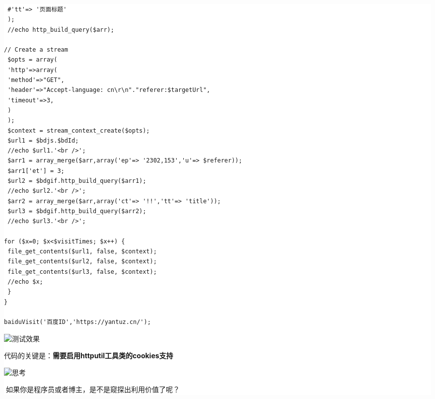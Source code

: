 ```
 #'tt'=> '页面标题'
 );
 //echo http_build_query($arr);

// Create a stream
 $opts = array(
 'http'=>array(
 'method'=>"GET",
 'header'=>"Accept-language: cn\r\n"."referer:$targetUrl",
 'timeout'=>3,
 )
 );
 $context = stream_context_create($opts);
 $url1 = $bdjs.$bdId;
 //echo $url1.'<br />';
 $arr1 = array_merge($arr,array('ep'=> '2302,153','u'=> $referer));
 $arr1['et'] = 3;
 $url2 = $bdgif.http_build_query($arr1);
 //echo $url2.'<br />';
 $arr2 = array_merge($arr,array('ct'=> '!!','tt'=> 'title'));
 $url3 = $bdgif.http_build_query($arr2);
 //echo $url3.'<br />';

for ($x=0; $x<$visitTimes; $x++) {
 file_get_contents($url1, false, $context);
 file_get_contents($url2, false, $context);
 file_get_contents($url3, false, $context);
 //echo $x;
 }
}

baiduVisit('百度ID','https://yantuz.cn/');
```



![测试效果](https://cdn.jsdelivr.net/gh/chen-xing/figure_bed/cdn/20210117224909143.png)

代码的关键是：**需要启用httputil工具类的cookies支持**

![思考](https://cdn.jsdelivr.net/gh/chen-xing/figure_bed/cdn/20210117225955524.png)

​       如果你是程序员或者博主，是不是窥探出利用价值了呢？